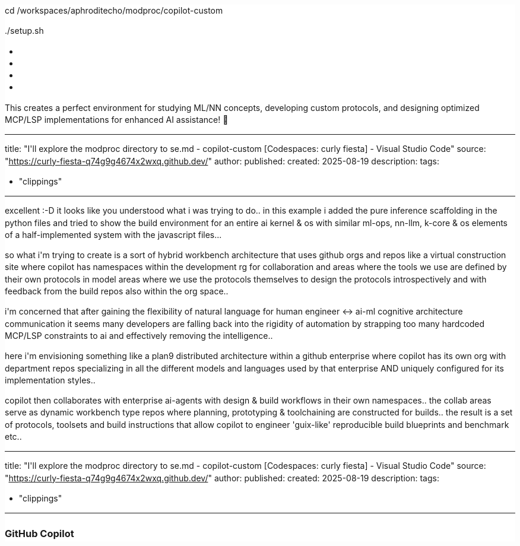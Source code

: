 cd /workspaces/aphroditecho/modproc/copilot-custom

./setup.sh

- 
- 
- 
-

This creates a perfect environment for studying ML/NN concepts, developing custom protocols, and designing optimized MCP/LSP implementations for enhanced AI assistance! 🚀

---
title: "I'll explore the modproc directory to se.md - copilot-custom [Codespaces: curly fiesta] - Visual Studio Code"
source: "https://curly-fiesta-q74g9g4674x2wxq.github.dev/"
author:
published:
created: 2025-08-19
description:
tags:
  - "clippings"
---
excellent :-D it looks like you understood what i was trying to do.. in this example i added the pure inference scaffolding in the python files and tried to show the build environment for an entire ai kernel & os with similar ml-ops, nn-llm, k-core & os elements of a half-implemented system with the javascript files...

so what i'm trying to create is a sort of hybrid workbench architecture that uses github orgs and repos like a virtual construction site where copilot has namespaces within the development rg for collaboration and areas where the tools we use are defined by their own protocols in model areas where we use the protocols themselves to design the protocols introspectively and with feedback from the build repos also within the org space..

i'm concerned that after gaining the flexibility of natural language for human engineer <-> ai-ml cognitive architecture communication it seems many developers are falling back into the rigidity of automation by strapping too many hardcoded MCP/LSP constraints to ai and effectively removing the intelligence..

here i'm envisioning something like a plan9 distributed architecture within a github enterprise where copilot has its own org with department repos specializing in all the different models and languages used by that enterprise AND uniquely configured for its implementation styles..

copilot then collaborates with enterprise ai-agents with design & build workflows in their own namespaces.. the collab areas serve as dynamic workbench type repos where planning, prototyping & toolchaining are constructed for builds.. the result is a set of protocols, toolsets and build instructions that allow copilot to engineer 'guix-like' reproducible build blueprints and benchmark etc..

---
title: "I'll explore the modproc directory to se.md - copilot-custom [Codespaces: curly fiesta] - Visual Studio Code"
source: "https://curly-fiesta-q74g9g4674x2wxq.github.dev/"
author:
published:
created: 2025-08-19
description:
tags:
  - "clippings"
---
### GitHub Copilot
